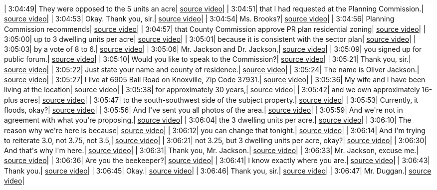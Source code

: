 | 3:04:49| They were opposed to the 5 units an acre| [source video](https://archive.org/details/co-com-r-267-211025?start=11089)|
| 3:04:51| that I had requested at the Planning Commission.| [source video](https://archive.org/details/co-com-r-267-211025?start=11091)|
| 3:04:53| Okay. Thank you, sir.| [source video](https://archive.org/details/co-com-r-267-211025?start=11093)|
| 3:04:54| Ms. Brooks?| [source video](https://archive.org/details/co-com-r-267-211025?start=11094)|
| 3:04:56| Planning Commission recommends| [source video](https://archive.org/details/co-com-r-267-211025?start=11096)|
| 3:04:57| that County Commission approve PR plan residential zoning| [source video](https://archive.org/details/co-com-r-267-211025?start=11097)|
| 3:05:00| up to 3 dwelling units per acre| [source video](https://archive.org/details/co-com-r-267-211025?start=11100)|
| 3:05:01| because it is consistent with the sector plan| [source video](https://archive.org/details/co-com-r-267-211025?start=11101)|
| 3:05:03| by a vote of 8 to 6.| [source video](https://archive.org/details/co-com-r-267-211025?start=11103)|
| 3:05:06| Mr. Jackson and Dr. Jackson,| [source video](https://archive.org/details/co-com-r-267-211025?start=11106)|
| 3:05:09| you signed up for public forum.| [source video](https://archive.org/details/co-com-r-267-211025?start=11109)|
| 3:05:10| Would you like to speak to the Commission?| [source video](https://archive.org/details/co-com-r-267-211025?start=11110)|
| 3:05:21| Thank you, sir.| [source video](https://archive.org/details/co-com-r-267-211025?start=11121)|
| 3:05:22| Just state your name and county of residence.| [source video](https://archive.org/details/co-com-r-267-211025?start=11122)|
| 3:05:24| The name is Oliver Jackson.| [source video](https://archive.org/details/co-com-r-267-211025?start=11124)|
| 3:05:27| I live at 6905 Ball Road on Knoxville, Zip Code 37931.| [source video](https://archive.org/details/co-com-r-267-211025?start=11127)|
| 3:05:36| My wife and I have been living at the location| [source video](https://archive.org/details/co-com-r-267-211025?start=11136)|
| 3:05:38| for approximately 30 years,| [source video](https://archive.org/details/co-com-r-267-211025?start=11138)|
| 3:05:42| and we own approximately 16-plus acres| [source video](https://archive.org/details/co-com-r-267-211025?start=11142)|
| 3:05:47| to the south-southwest side of the subject property.| [source video](https://archive.org/details/co-com-r-267-211025?start=11147)|
| 3:05:53| Currently, it floods, okay?| [source video](https://archive.org/details/co-com-r-267-211025?start=11153)|
| 3:05:56| And I've sent you all photos of the area.| [source video](https://archive.org/details/co-com-r-267-211025?start=11156)|
| 3:05:59| And we're not in agreement with what you're proposing,| [source video](https://archive.org/details/co-com-r-267-211025?start=11159)|
| 3:06:04| the 3 dwelling units per acre.| [source video](https://archive.org/details/co-com-r-267-211025?start=11164)|
| 3:06:10| The reason why we're here is because| [source video](https://archive.org/details/co-com-r-267-211025?start=11170)|
| 3:06:12| you can change that tonight.| [source video](https://archive.org/details/co-com-r-267-211025?start=11172)|
| 3:06:14| And I'm trying to reiterate 3.0, not 3.75, not 3.5,| [source video](https://archive.org/details/co-com-r-267-211025?start=11174)|
| 3:06:21| not 3.25, but 3 dwelling units per acre, okay?| [source video](https://archive.org/details/co-com-r-267-211025?start=11181)|
| 3:06:30| And that's why I'm here.| [source video](https://archive.org/details/co-com-r-267-211025?start=11190)|
| 3:06:31| Thank you, Mr. Jackson.| [source video](https://archive.org/details/co-com-r-267-211025?start=11191)|
| 3:06:33| Mr. Jackson, excuse me.| [source video](https://archive.org/details/co-com-r-267-211025?start=11193)|
| 3:06:36| Are you the beekeeper?| [source video](https://archive.org/details/co-com-r-267-211025?start=11196)|
| 3:06:41| I know exactly where you are.| [source video](https://archive.org/details/co-com-r-267-211025?start=11201)|
| 3:06:43| Thank you.| [source video](https://archive.org/details/co-com-r-267-211025?start=11203)|
| 3:06:45| Okay.| [source video](https://archive.org/details/co-com-r-267-211025?start=11205)|
| 3:06:46| Thank you, sir.| [source video](https://archive.org/details/co-com-r-267-211025?start=11206)|
| 3:06:47| Mr. Duggan.| [source video](https://archive.org/details/co-com-r-267-211025?start=11207)|